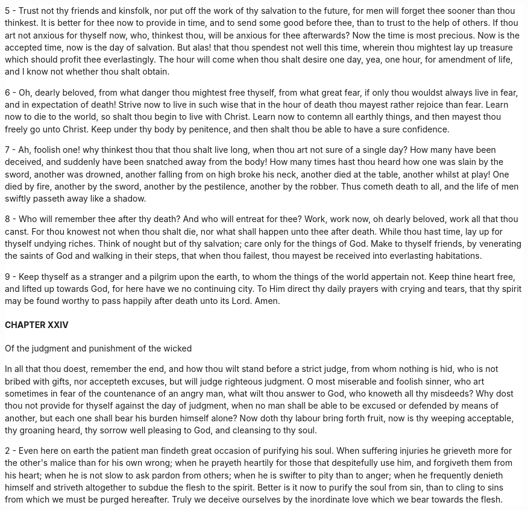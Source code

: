 5 - Trust not thy friends and kinsfolk, nor put off the work of thy salvation to the future, for men will forget thee sooner than thou thinkest. It is better for thee now to provide in time, and to send some good before thee, than to trust to the help of others. If thou art not anxious for thyself now, who, thinkest thou, will be anxious for thee afterwards? Now the time is most precious. Now is the accepted time, now is the day of salvation. But alas! that thou spendest not well this time, wherein thou mightest lay up treasure which should profit thee everlastingly. The hour will come when thou shalt desire one day, yea, one hour, for amendment of life, and I know not whether thou shalt obtain.

6 - Oh, dearly beloved, from what danger thou mightest free thyself, from what great fear, if only thou wouldst always live in fear, and in expectation of death! Strive now to live in such wise that in the hour of death thou mayest rather rejoice than fear. Learn now to die to the world, so shalt thou begin to live with Christ. Learn now to contemn all earthly things, and then mayest thou freely go unto Christ. Keep under thy body by penitence, and then shalt thou be able to have a sure confidence.

7 - Ah, foolish one! why thinkest thou that thou shalt live long, when thou art not sure of a single day? How many have been deceived, and suddenly have been snatched away from the body! How many times hast thou heard how one was slain by the sword, another was drowned, another falling from on high broke his neck, another died at the table, another whilst at play! One died by fire, another by the sword, another by the pestilence, another by the robber. Thus cometh death to all, and the life of men swiftly passeth away like a shadow.

8 - Who will remember thee after thy death? And who will entreat for thee? Work, work now, oh dearly beloved, work all that thou canst. For thou knowest not when thou shalt die, nor what shall happen unto thee after death. While thou hast time, lay up for thyself undying riches. Think of nought but of thy salvation; care only for the things of God. Make to thyself friends, by venerating the saints of God and walking in their steps, that when thou failest, thou mayest be received into everlasting habitations.

9 - Keep thyself as a stranger and a pilgrim upon the earth, to whom the things of the world appertain not. Keep thine heart free, and lifted up towards God, for here have we no continuing city. To Him direct thy daily prayers with crying and tears, that thy spirit may be found worthy to pass happily after death unto its Lord. Amen.


#### CHAPTER XXIV

Of the judgment and punishment of the wicked

In all that thou doest, remember the end, and how thou wilt stand before a strict judge, from whom nothing is hid, who is not bribed with gifts, nor accepteth excuses, but will judge righteous judgment. O most miserable and foolish sinner, who art sometimes in fear of the countenance of an angry man, what wilt thou answer to God, who knoweth all thy misdeeds? Why dost thou not provide for thyself against the day of judgment, when no man shall be able to be excused or defended by means of another, but each one shall bear his burden himself alone? Now doth thy labour bring forth fruit, now is thy weeping acceptable, thy groaning heard, thy sorrow well pleasing to God, and cleansing to thy soul.

2 - Even here on earth the patient man findeth great occasion of purifying his soul. When suffering injuries he grieveth more for the other's malice than for his own wrong; when he prayeth heartily for those that despitefully use him, and forgiveth them from his heart; when he is not slow to ask pardon from others; when he is swifter to pity than to anger; when he frequently denieth himself and striveth altogether to subdue the flesh to the spirit. Better is it now to purify the soul from sin, than to cling to sins from which we must be purged hereafter. Truly we deceive ourselves by the inordinate love which we bear towards the flesh.
